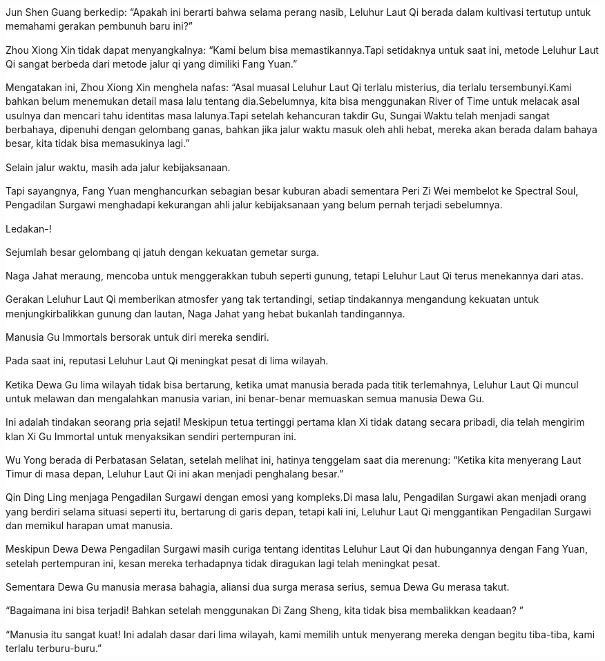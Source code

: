 Jun Shen Guang berkedip: “Apakah ini berarti bahwa selama perang nasib, Leluhur Laut Qi berada dalam kultivasi tertutup untuk memahami gerakan pembunuh baru ini?”

Zhou Xiong Xin tidak dapat menyangkalnya: “Kami belum bisa memastikannya.Tapi setidaknya untuk saat ini, metode Leluhur Laut Qi sangat berbeda dari metode jalur qi yang dimiliki Fang Yuan.”

Mengatakan ini, Zhou Xiong Xin menghela nafas: “Asal muasal Leluhur Laut Qi terlalu misterius, dia terlalu tersembunyi.Kami bahkan belum menemukan detail masa lalu tentang dia.Sebelumnya, kita bisa menggunakan River of Time untuk melacak asal usulnya dan mencari tahu identitas masa lalunya.Tapi setelah kehancuran takdir Gu, Sungai Waktu telah menjadi sangat berbahaya, dipenuhi dengan gelombang ganas, bahkan jika jalur waktu masuk oleh ahli hebat, mereka akan berada dalam bahaya besar, kita tidak bisa memasukinya lagi.”

Selain jalur waktu, masih ada jalur kebijaksanaan.

Tapi sayangnya, Fang Yuan menghancurkan sebagian besar kuburan abadi sementara Peri Zi Wei membelot ke Spectral Soul, Pengadilan Surgawi menghadapi kekurangan ahli jalur kebijaksanaan yang belum pernah terjadi sebelumnya.

Ledakan-!

Sejumlah besar gelombang qi jatuh dengan kekuatan gemetar surga.

Naga Jahat meraung, mencoba untuk menggerakkan tubuh seperti gunung, tetapi Leluhur Laut Qi terus menekannya dari atas.

Gerakan Leluhur Laut Qi memberikan atmosfer yang tak tertandingi, setiap tindakannya mengandung kekuatan untuk menjungkirbalikkan gunung dan lautan, Naga Jahat yang hebat bukanlah tandingannya.

Manusia Gu Immortals bersorak untuk diri mereka sendiri.

Pada saat ini, reputasi Leluhur Laut Qi meningkat pesat di lima wilayah.

Ketika Dewa Gu lima wilayah tidak bisa bertarung, ketika umat manusia berada pada titik terlemahnya, Leluhur Laut Qi muncul untuk melawan dan mengalahkan manusia varian, ini benar-benar memuaskan semua manusia Dewa Gu.

Ini adalah tindakan seorang pria sejati! Meskipun tetua tertinggi pertama klan Xi tidak datang secara pribadi, dia telah mengirim klan Xi Gu Immortal untuk menyaksikan sendiri pertempuran ini.



Wu Yong berada di Perbatasan Selatan, setelah melihat ini, hatinya tenggelam saat dia merenung: “Ketika kita menyerang Laut Timur di masa depan, Leluhur Laut Qi ini akan menjadi penghalang besar.”

Qin Ding Ling menjaga Pengadilan Surgawi dengan emosi yang kompleks.Di masa lalu, Pengadilan Surgawi akan menjadi orang yang berdiri selama situasi seperti itu, bertarung di garis depan, tetapi kali ini, Leluhur Laut Qi menggantikan Pengadilan Surgawi dan memikul harapan umat manusia.

Meskipun Dewa Dewa Pengadilan Surgawi masih curiga tentang identitas Leluhur Laut Qi dan hubungannya dengan Fang Yuan, setelah pertempuran ini, kesan mereka terhadapnya tidak diragukan lagi telah meningkat pesat.

Sementara Dewa Gu manusia merasa bahagia, aliansi dua surga merasa serius, semua Dewa Gu merasa takut.

“Bagaimana ini bisa terjadi! Bahkan setelah menggunakan Di Zang Sheng, kita tidak bisa membalikkan keadaan? ”

“Manusia itu sangat kuat! Ini adalah dasar dari lima wilayah, kami memilih untuk menyerang mereka dengan begitu tiba-tiba, kami terlalu terburu-buru.”
